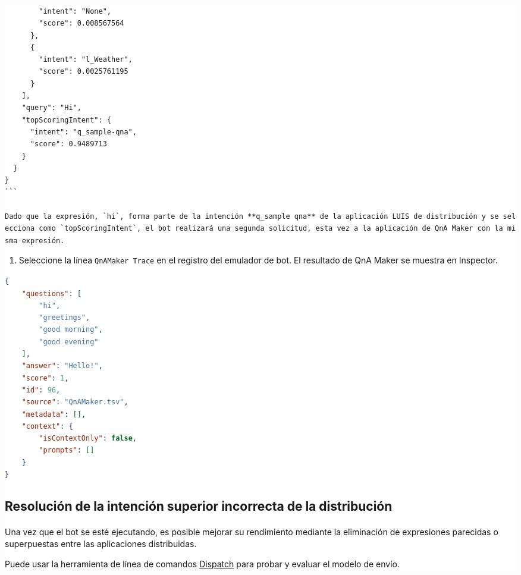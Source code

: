             "intent": "None",
            "score": 0.008567564
          },
          {
            "intent": "l_Weather",
            "score": 0.0025761195
          }
        ],
        "query": "Hi",
        "topScoringIntent": {
          "intent": "q_sample-qna",
          "score": 0.9489713
        }
      }
    }
    ```

    Dado que la expresión, `hi`, forma parte de la intención **q_sample qna** de la aplicación LUIS de distribución y se selecciona como `topScoringIntent`, el bot realizará una segunda solicitud, esta vez a la aplicación de QnA Maker con la misma expresión.

1. Seleccione la línea `QnAMaker Trace` en el registro del emulador de bot. El resultado de QnA Maker se muestra en Inspector.

```json
{
    "questions": [
        "hi",
        "greetings",
        "good morning",
        "good evening"
    ],
    "answer": "Hello!",
    "score": 1,
    "id": 96,
    "source": "QnAMaker.tsv",
    "metadata": [],
    "context": {
        "isContextOnly": false,
        "prompts": []
    }
}
```

## <a name="resolving-incorrect-top-intent-from-dispatch"></a>Resolución de la intención superior incorrecta de la distribución

Una vez que el bot se esté ejecutando, es posible mejorar su rendimiento mediante la eliminación de expresiones parecidas o superpuestas entre las aplicaciones distribuidas.

Puede usar la herramienta de línea de comandos [Dispatch][dispatch-readme] para probar y evaluar el modelo de envío.


[howto-luis]: bot-builder-howto-v4-luis.md
[howto-qna]: bot-builder-howto-qna.md
[cs-sample]: https://aka.ms/dispatch-sample-cs
[js-sample]: https://aka.ms/dispatch-sample-js
[dispatch-readme]: https://aka.ms/dispatch-command-line-tool